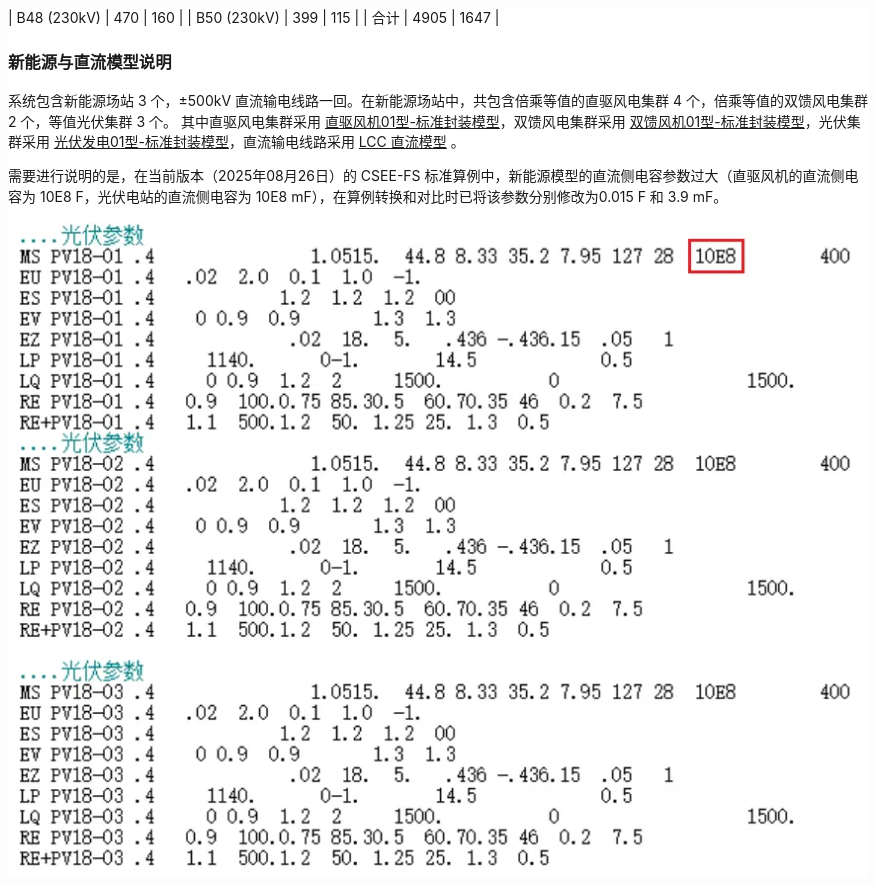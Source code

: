 | B48 (230kV) |     470     |      160      |
| B50 (230kV) |     399     |      115      |
|    合计     |    4905     |     1647      |

### 新能源与直流模型说明

系统包含新能源场站 3 个，±500kV 直流输电线路一回。在新能源场站中，共包含倍乘等值的直驱风电集群 4 个，倍乘等值的双馈风电集群 2 个，等值光伏集群 3 个。 其中直驱风电集群采用 [直驱风机01型-标准封装模型](../../../10-typical-cases/20-wind-power-system/30-wtg_pmsg_f/10-wtg_pmsg_01-avm-stdm-v2/index.md)，双馈风电集群采用 [双馈风机01型-标准封装模型](../../../10-typical-cases/20-wind-power-system/40-wtg_dfig_f/10-wtg_dfig_01-avm-stdm-v1/index.md)，光伏集群采用 [光伏发电01型-标准封装模型](../../../10-typical-cases/30-photovoltaic-power-system/30-pvs_f/10-pvs_01-avm-stdm-v1/index.md)，直流输电线路采用 [LCC 直流模型](../../../../../documents/software/20-emtlab/110-component-library/30-dc-modules/10-dc-electrical-modules/10-DCLine/index.md) 。

需要进行说明的是，在当前版本（2025年08月26日）的 CSEE-FS 标准算例中，新能源模型的直流侧电容参数过大（直驱风机的直流侧电容为 10E8 F，光伏电站的直流侧电容为 10E8 mF），在算例转换和对比时已将该参数分别修改为0.015 F 和 3.9 mF。

![BPA 光伏模型参数](./voltage-collapse-PV.png "BPA 光伏模型参数")
